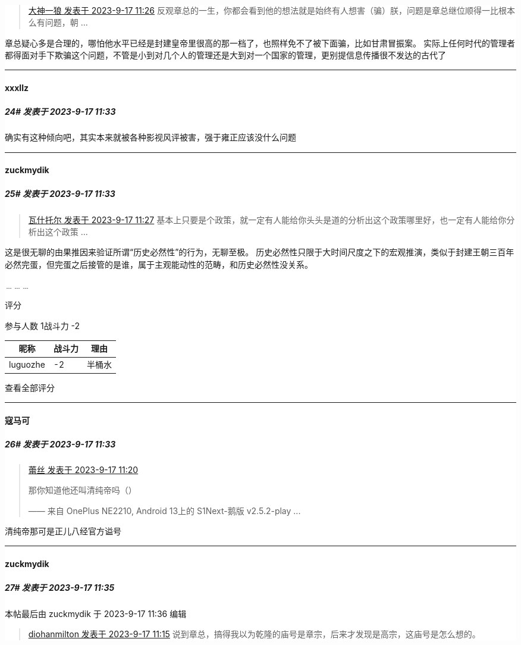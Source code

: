 <blockquote><a href="httphttps://bbs.saraba1st.com/2b/forum.php?mod=redirect&amp;goto=findpost&amp;pid=62434549&amp;ptid=2153098" target="_blank">大神一狼 发表于 2023-9-17 11:26</a>
反观章总的一生，你都会看到他的想法就是始终有人想害（骗）朕，问题是章总继位顺得一比根本么有问题，朝 ...</blockquote>
章总疑心多是合理的，哪怕他水平已经是封建皇帝里很高的那一档了，也照样免不了被下面骗，比如甘肃冒振案。
实际上任何时代的管理者都得面对手下欺骗这个问题，不管是小到对几个人的管理还是大到对一个国家的管理，更别提信息传播很不发达的古代了

*****

####  xxxllz  
##### 24#       发表于 2023-9-17 11:33

确实有这种倾向吧，其实本来就被各种影视风评被害，强于雍正应该没什么问题

*****

####  zuckmydik  
##### 25#       发表于 2023-9-17 11:33

<blockquote><a href="httphttps://bbs.saraba1st.com/2b/forum.php?mod=redirect&amp;goto=findpost&amp;pid=62434555&amp;ptid=2153098" target="_blank">瓦什托尔 发表于 2023-9-17 11:27</a>
基本上只要是个政策，就一定有人能给你头头是道的分析出这个政策哪里好，也一定有人能给你分析出这个政策 ...</blockquote>
这是很无聊的由果推因来验证所谓“历史必然性”的行为，无聊至极。
历史必然性只限于大时间尺度之下的宏观推演，类似于封建王朝三百年必然完蛋，但完蛋之后接管的是谁，属于主观能动性的范畴，和历史必然性没关系。

﹍﹍﹍

评分

 参与人数 1战斗力 -2

|昵称|战斗力|理由|
|----|---|---|
| luguozhe|-2|半桶水|

查看全部评分

*****

####  寇马可  
##### 26#       发表于 2023-9-17 11:33

<blockquote><a href="httphttps://bbs.saraba1st.com/2b/forum.php?mod=redirect&amp;goto=findpost&amp;pid=62434493&amp;ptid=2153098" target="_blank">蕾丝 发表于 2023-9-17 11:20</a>

那你知道他还叫清纯帝吗（）

—— 来自 OnePlus NE2210, Android 13上的 S1Next-鹅版 v2.5.2-play ...</blockquote>
清纯帝那可是正儿八经官方谥号

*****

####  zuckmydik  
##### 27#       发表于 2023-9-17 11:35

 本帖最后由 zuckmydik 于 2023-9-17 11:36 编辑 
<blockquote><a href="httphttps://bbs.saraba1st.com/2b/forum.php?mod=redirect&amp;goto=findpost&amp;pid=62434445&amp;ptid=2153098" target="_blank">diohanmilton 发表于 2023-9-17 11:15</a>
说到章总，搞得我以为乾隆的庙号是章宗，后来才发现是高宗，这庙号是怎么想的。
